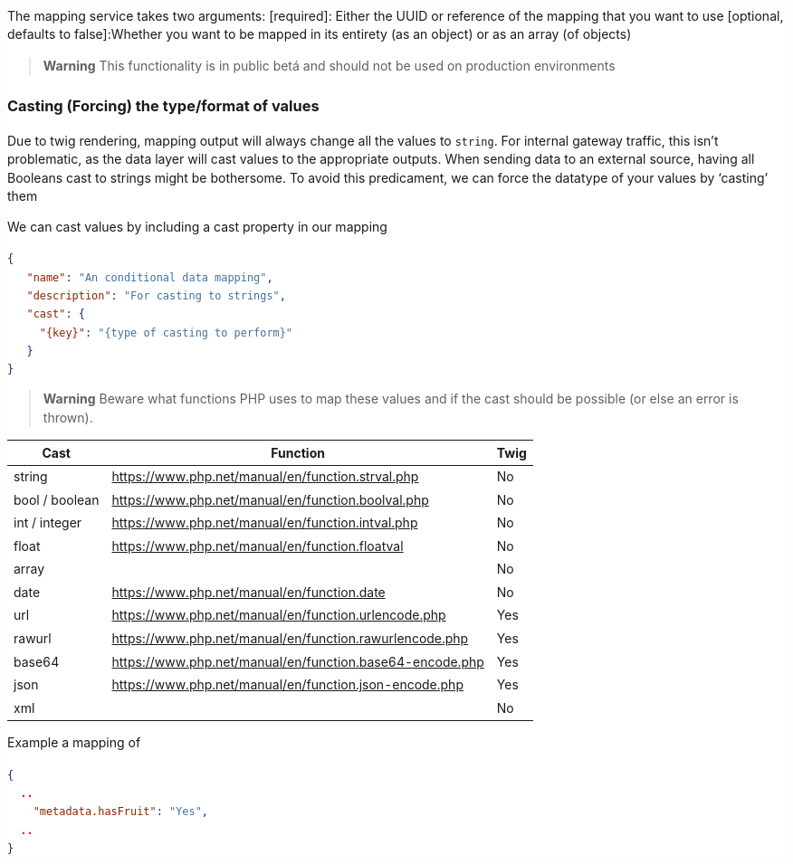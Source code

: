 The mapping service takes two arguments:
[required]: Either the UUID or reference of the mapping that you want to use
[optional, defaults to false]:Whether you want to be mapped in its entirety (as an object) or as an array (of objects)


> **Warning**
> This functionality is in public betá and should not be used on production environments

### Casting (Forcing) the type/format of values

Due to twig rendering, mapping output will always change all the values to `string`. For internal gateway traffic, this isn’t problematic, as the data layer will cast values to the appropriate outputs. When sending data to an external source, having all Booleans cast to strings might be bothersome. To avoid this predicament, we can force the datatype of your values by ‘casting’ them

We can cast values by including a cast property in our mapping

```json
{
   "name": "An conditional data mapping",
   "description": "For casting to strings",
   "cast": {
     "{key}": "{type of casting to perform}"
   }
}
```

> **Warning**
> Beware what functions PHP uses to map these values and if the cast should be possible (or else an error is thrown).

| Cast            | Function                                                  | Twig   |
|---------------- |---------------------------------------------------------- |--------|
| string          | <https://www.php.net/manual/en/function.strval.php>         | No     |
| bool / boolean  | <https://www.php.net/manual/en/function.boolval.php>        | No     |
| int / integer   | <https://www.php.net/manual/en/function.intval.php>         | No     |
| float           | <https://www.php.net/manual/en/function.floatval>           |  No     |
| array           |                                                           | No     |
| date            | <https://www.php.net/manual/en/function.date>               |  No     |
| url             | <https://www.php.net/manual/en/function.urlencode.php>      |  Yes   |
| rawurl          | <https://www.php.net/manual/en/function.rawurlencode.php>   |  Yes   |
| base64          | <https://www.php.net/manual/en/function.base64-encode.php>  |  Yes   |
| json            | <https://www.php.net/manual/en/function.json-encode.php>    |  Yes   |
| xml             |                                                           |  No     |

Example a mapping of

```json
{
  ..
    "metadata.hasFruit": "Yes",
  ..
}
```
